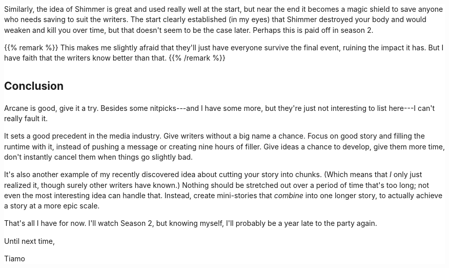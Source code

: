 Similarly, the idea of Shimmer is great and used really well at the start, but near the end it becomes a magic shield to save anyone who needs saving to suit the writers. The start clearly established (in my eyes) that Shimmer destroyed your body and would weaken and kill you over time, but that doesn't seem to be the case later. Perhaps this is paid off in season 2.

{{% remark %}}
This makes me slightly afraid that they'll just have everyone survive the final event, ruining the impact it has. But I have faith that the writers know better than that.
{{% /remark %}}

## Conclusion

Arcane is good, give it a try. Besides some nitpicks---and I have some more, but they're just not interesting to list here---I can't really fault it. 

It sets a good precedent in the media industry. Give writers without a big name a chance. Focus on good story and filling the runtime with it, instead of pushing a message or creating nine hours of filler. Give ideas a chance to develop, give them more time, don't instantly cancel them when things go slightly bad.

It's also another example of my recently discovered idea about cutting your story into chunks. (Which means that _I_ only just realized it, though surely other writers have known.) Nothing should be stretched out over a period of time that's too long; not even the most interesting idea can handle that. Instead, create mini-stories that _combine_ into one longer story, to actually achieve a story at a more epic scale.

That's all I have for now. I'll watch Season 2, but knowing myself, I'll probably be a year late to the party again.

Until next time,

Tiamo